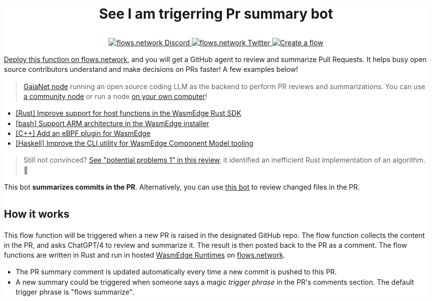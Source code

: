 <div align="right">

</div>

# <p align="center">See I am trigerring Pr summary bot</p>

<p align="center">
  <a href="https://discord.gg/ccZn9ZMfFf">
    <img src="https://img.shields.io/badge/chat-Discord-7289DA?logo=discord" alt="flows.network Discord">
  </a>
  <a href="https://twitter.com/flows_network">
    <img src="https://img.shields.io/badge/Twitter-1DA1F2?logo=twitter&amp;logoColor=white" alt="flows.network Twitter">
  </a>
   <a href="https://flows.network/flow/createByTemplate/summarize-github-pull-requests">
    <img src="https://img.shields.io/website?up_message=deploy&url=https%3A%2F%2Fflows.network%2Fflow%2Fnew" alt="Create a flow">
  </a>
</p>

[Deploy this function on flows.network](#deploy-your-own-code-review-bot-in-3-simple-steps), and you will get a GitHub agent to review and summarize Pull Requests. It helps busy open source contributors understand and make decisions on PRs faster! A few examples below!

> [GaiaNet node](https://github.com/GaiaNet-AI/gaianet-node) running an open source coding LLM as the backend to perform PR reviews and summarizations. You can use [a community node](https://docs.gaianet.ai/user-guide/nodes#codestral-22b-v01) or run a node [on your own computer](https://github.com/GaiaNet-AI/node-configs/tree/main/codestral-0.1-22b)!

* [[Rust] Improve support for host functions in the WasmEdge Rust SDK](https://github.com/WasmEdge/WasmEdge/pull/2394#issuecomment-1497819842)
* [[bash] Support ARM architecture in the WasmEdge installer](https://github.com/WasmEdge/WasmEdge/pull/1084#issuecomment-1497830324)
* [[C++] Add an eBPF plugin for WasmEdge](https://github.com/WasmEdge/WasmEdge/pull/2314#issuecomment-1497861516)
* [[Haskell] Improve the CLI utility for WasmEdge Component Model tooling](https://github.com/second-state/witc/pull/73#issuecomment-1507539260)

> Still not convinced? [See "potential problems 1" in this review](https://github.com/second-state/wasmedge-quickjs/pull/82#issuecomment-1498299630), it identified an inefficient Rust implementation of an algorithm. 🤯

This bot **summarizes commits in the PR**. Alternatively, you can use [this bot](https://github.com/flows-network/github-pr-review) to review changed files in the PR. 

## How it works

This flow function will be triggered when a new PR is raised in the designated GitHub repo. The flow function collects the content in the PR, and asks ChatGPT/4 to review and summarize it. The result is then posted back to the PR as a comment. The flow functions are written in Rust and run in hosted [WasmEdge Runtimes](https://github.com/wasmedge) on [flows.network](https://flows.network/).

* The PR summary comment is updated automatically every time a new commit is pushed to this PR.
* A new summary could be triggered when someone says a magic *trigger phrase* in the PR's comments section. The default trigger phrase is "flows summarize".
